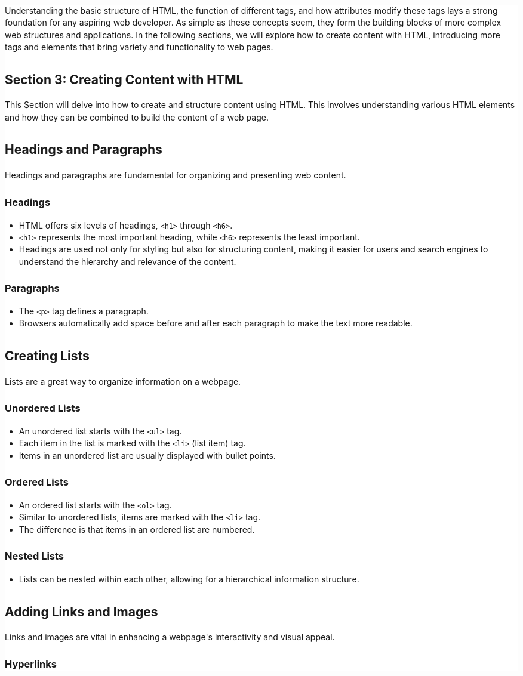 Understanding the basic structure of HTML, the function of different tags, and how attributes modify these tags lays a strong foundation for any aspiring web developer. As simple as these concepts seem, they form the building blocks of more complex web structures and applications. In the following sections, we will explore how to create content with HTML, introducing more tags and elements that bring variety and functionality to web pages.

## Section 3: Creating Content with HTML

This Section will delve into how to create and structure content using HTML. This involves understanding various HTML elements and how they can be combined to build the content of a web page.

## Headings and Paragraphs

Headings and paragraphs are fundamental for organizing and presenting web content.

### Headings

- HTML offers six levels of headings, `<h1>` through `<h6>`.
- `<h1>` represents the most important heading, while `<h6>` represents the least important.
- Headings are used not only for styling but also for structuring content, making it easier for users and search engines to understand the hierarchy and relevance of the content.

### Paragraphs

- The `<p>` tag defines a paragraph.
- Browsers automatically add space before and after each paragraph to make the text more readable.

## Creating Lists

Lists are a great way to organize information on a webpage.

### Unordered Lists

- An unordered list starts with the `<ul>` tag.
- Each item in the list is marked with the `<li>` (list item) tag.
- Items in an unordered list are usually displayed with bullet points.

### Ordered Lists

- An ordered list starts with the `<ol>` tag.
- Similar to unordered lists, items are marked with the `<li>` tag.
- The difference is that items in an ordered list are numbered.

### Nested Lists

- Lists can be nested within each other, allowing for a hierarchical information structure.

## Adding Links and Images

Links and images are vital in enhancing a webpage's interactivity and visual appeal.

### Hyperlinks
